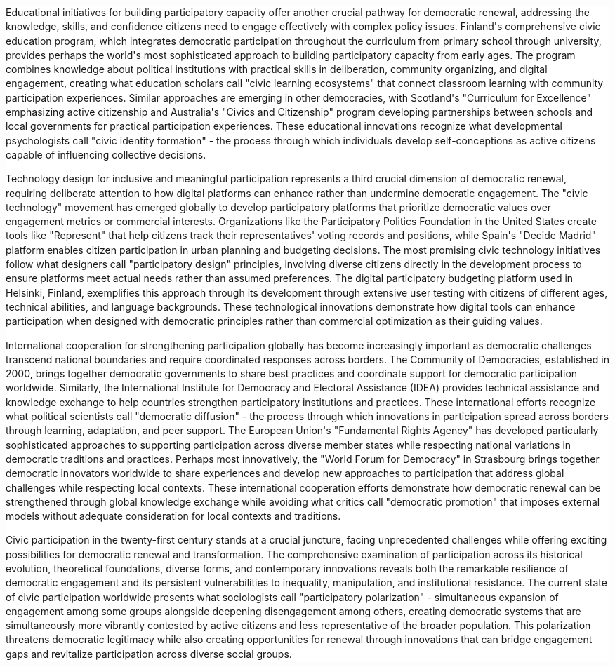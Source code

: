 Educational initiatives for building participatory capacity offer another crucial pathway for democratic renewal, addressing the knowledge, skills, and confidence citizens need to engage effectively with complex policy issues. Finland's comprehensive civic education program, which integrates democratic participation throughout the curriculum from primary school through university, provides perhaps the world's most sophisticated approach to building participatory capacity from early ages. The program combines knowledge about political institutions with practical skills in deliberation, community organizing, and digital engagement, creating what education scholars call "civic learning ecosystems" that connect classroom learning with community participation experiences. Similar approaches are emerging in other democracies, with Scotland's "Curriculum for Excellence" emphasizing active citizenship and Australia's "Civics and Citizenship" program developing partnerships between schools and local governments for practical participation experiences. These educational innovations recognize what developmental psychologists call "civic identity formation" - the process through which individuals develop self-conceptions as active citizens capable of influencing collective decisions.

Technology design for inclusive and meaningful participation represents a third crucial dimension of democratic renewal, requiring deliberate attention to how digital platforms can enhance rather than undermine democratic engagement. The "civic technology" movement has emerged globally to develop participatory platforms that prioritize democratic values over engagement metrics or commercial interests. Organizations like the Participatory Politics Foundation in the United States create tools like "Represent" that help citizens track their representatives' voting records and positions, while Spain's "Decide Madrid" platform enables citizen participation in urban planning and budgeting decisions. The most promising civic technology initiatives follow what designers call "participatory design" principles, involving diverse citizens directly in the development process to ensure platforms meet actual needs rather than assumed preferences. The digital participatory budgeting platform used in Helsinki, Finland, exemplifies this approach through its development through extensive user testing with citizens of different ages, technical abilities, and language backgrounds. These technological innovations demonstrate how digital tools can enhance participation when designed with democratic principles rather than commercial optimization as their guiding values.

International cooperation for strengthening participation globally has become increasingly important as democratic challenges transcend national boundaries and require coordinated responses across borders. The Community of Democracies, established in 2000, brings together democratic governments to share best practices and coordinate support for democratic participation worldwide. Similarly, the International Institute for Democracy and Electoral Assistance (IDEA) provides technical assistance and knowledge exchange to help countries strengthen participatory institutions and practices. These international efforts recognize what political scientists call "democratic diffusion" - the process through which innovations in participation spread across borders through learning, adaptation, and peer support. The European Union's "Fundamental Rights Agency" has developed particularly sophisticated approaches to supporting participation across diverse member states while respecting national variations in democratic traditions and practices. Perhaps most innovatively, the "World Forum for Democracy" in Strasbourg brings together democratic innovators worldwide to share experiences and develop new approaches to participation that address global challenges while respecting local contexts. These international cooperation efforts demonstrate how democratic renewal can be strengthened through global knowledge exchange while avoiding what critics call "democratic promotion" that imposes external models without adequate consideration for local contexts and traditions.

Civic participation in the twenty-first century stands at a crucial juncture, facing unprecedented challenges while offering exciting possibilities for democratic renewal and transformation. The comprehensive examination of participation across its historical evolution, theoretical foundations, diverse forms, and contemporary innovations reveals both the remarkable resilience of democratic engagement and its persistent vulnerabilities to inequality, manipulation, and institutional resistance. The current state of civic participation worldwide presents what sociologists call "participatory polarization" - simultaneous expansion of engagement among some groups alongside deepening disengagement among others, creating democratic systems that are simultaneously more vibrantly contested by active citizens and less representative of the broader population. This polarization threatens democratic legitimacy while also creating opportunities for renewal through innovations that can bridge engagement gaps and revitalize participation across diverse social groups.
